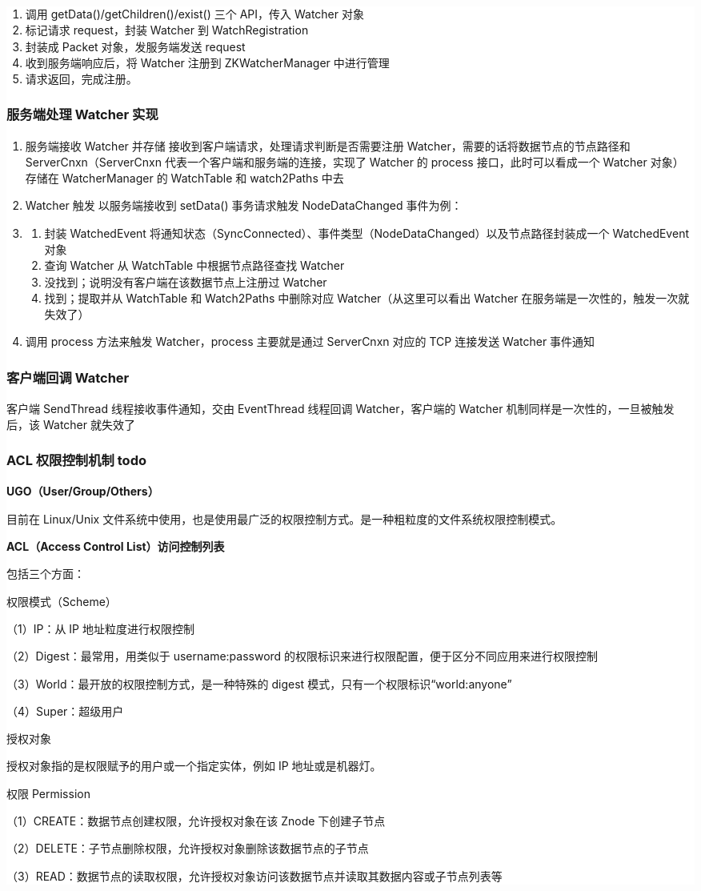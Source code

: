 1. 调用 getData()/getChildren()/exist() 三个 API，传入 Watcher 对象
2. 标记请求 request，封装 Watcher 到 WatchRegistration
3. 封装成 Packet 对象，发服务端发送 request
4. 收到服务端响应后，将 Watcher 注册到 ZKWatcherManager 中进行管理
5. 请求返回，完成注册。

### 服务端处理 Watcher 实现

1. 服务端接收 Watcher 并存储
   接收到客户端请求，处理请求判断是否需要注册 Watcher，需要的话将数据节点的节点路径和 ServerCnxn（ServerCnxn 代表一个客户端和服务端的连接，实现了 Watcher 的 process 接口，此时可以看成一个 Watcher 对象）存储在 WatcherManager 的 WatchTable 和 watch2Paths 中去
2. Watcher 触发
   以服务端接收到 setData() 事务请求触发 NodeDataChanged 事件为例：

3.  1. 封装 WatchedEvent
       将通知状态（SyncConnected）、事件类型（NodeDataChanged）以及节点路径封装成一个 WatchedEvent 对象
    2. 查询 Watcher
       从 WatchTable 中根据节点路径查找 Watcher
    3. 没找到；说明没有客户端在该数据节点上注册过 Watcher
    4. 找到；提取并从 WatchTable 和 Watch2Paths 中删除对应 Watcher（从这里可以看出 Watcher 在服务端是一次性的，触发一次就失效了）

4. 调用 process 方法来触发 Watcher，process 主要就是通过 ServerCnxn 对应的 TCP 连接发送 Watcher 事件通知

### 客户端回调 Watcher

客户端 SendThread 线程接收事件通知，交由 EventThread 线程回调 Watcher，客户端的 Watcher 机制同样是一次性的，一旦被触发后，该 Watcher 就失效了

### ACL 权限控制机制 todo

**UGO（User/Group/Others）**

目前在 Linux/Unix 文件系统中使用，也是使用最广泛的权限控制方式。是一种粗粒度的文件系统权限控制模式。

**ACL（Access Control List）访问控制列表**

包括三个方面：

权限模式（Scheme）

（1）IP：从 IP 地址粒度进行权限控制

（2）Digest：最常用，用类似于 username:password 的权限标识来进行权限配置，便于区分不同应用来进行权限控制

（3）World：最开放的权限控制方式，是一种特殊的 digest 模式，只有一个权限标识“world:anyone”

（4）Super：超级用户

授权对象

授权对象指的是权限赋予的用户或一个指定实体，例如 IP 地址或是机器灯。

权限 Permission

（1）CREATE：数据节点创建权限，允许授权对象在该 Znode 下创建子节点

（2）DELETE：子节点删除权限，允许授权对象删除该数据节点的子节点

（3）READ：数据节点的读取权限，允许授权对象访问该数据节点并读取其数据内容或子节点列表等
